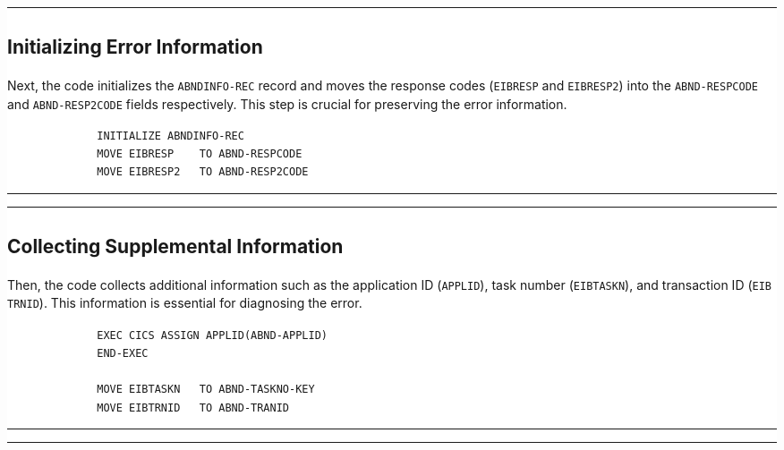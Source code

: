 
</SwmSnippet>

<SwmSnippet path="/src/base/cobol_src/CRDTAGY2.cbl" line="139">

---

## Initializing Error Information

Next, the code initializes the <SwmToken path="src/base/cobol_src/CRDTAGY2.cbl" pos="139:3:5" line-data="              INITIALIZE ABNDINFO-REC">`ABNDINFO-REC`</SwmToken> record and moves the response codes (<SwmToken path="src/base/cobol_src/CRDTAGY2.cbl" pos="140:3:3" line-data="              MOVE EIBRESP    TO ABND-RESPCODE">`EIBRESP`</SwmToken> and <SwmToken path="src/base/cobol_src/CRDTAGY2.cbl" pos="141:3:3" line-data="              MOVE EIBRESP2   TO ABND-RESP2CODE">`EIBRESP2`</SwmToken>) into the <SwmToken path="src/base/cobol_src/CRDTAGY2.cbl" pos="140:7:9" line-data="              MOVE EIBRESP    TO ABND-RESPCODE">`ABND-RESPCODE`</SwmToken> and <SwmToken path="src/base/cobol_src/CRDTAGY2.cbl" pos="141:7:9" line-data="              MOVE EIBRESP2   TO ABND-RESP2CODE">`ABND-RESP2CODE`</SwmToken> fields respectively. This step is crucial for preserving the error information.

```cobol
              INITIALIZE ABNDINFO-REC
              MOVE EIBRESP    TO ABND-RESPCODE
              MOVE EIBRESP2   TO ABND-RESP2CODE
```

---

</SwmSnippet>

<SwmSnippet path="/src/base/cobol_src/CRDTAGY2.cbl" line="145">

---

## Collecting Supplemental Information

Then, the code collects additional information such as the application ID (<SwmToken path="src/base/cobol_src/CRDTAGY2.cbl" pos="145:7:7" line-data="              EXEC CICS ASSIGN APPLID(ABND-APPLID)">`APPLID`</SwmToken>), task number (<SwmToken path="src/base/cobol_src/CRDTAGY2.cbl" pos="148:3:3" line-data="              MOVE EIBTASKN   TO ABND-TASKNO-KEY">`EIBTASKN`</SwmToken>), and transaction ID (<SwmToken path="src/base/cobol_src/CRDTAGY2.cbl" pos="149:3:3" line-data="              MOVE EIBTRNID   TO ABND-TRANID">`EIBTRNID`</SwmToken>). This information is essential for diagnosing the error.

```cobol
              EXEC CICS ASSIGN APPLID(ABND-APPLID)
              END-EXEC

              MOVE EIBTASKN   TO ABND-TASKNO-KEY
              MOVE EIBTRNID   TO ABND-TRANID
```

---

</SwmSnippet>

<SwmSnippet path="/src/base/cobol_src/CRDTAGY2.cbl" line="151">

---
